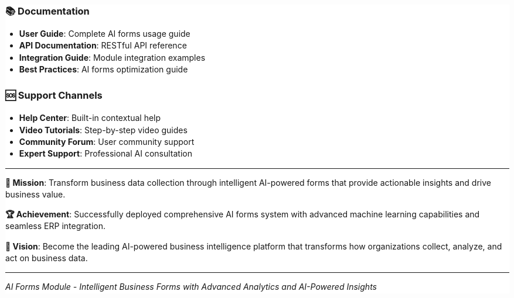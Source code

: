 ### **📚 Documentation**
- **User Guide**: Complete AI forms usage guide
- **API Documentation**: RESTful API reference
- **Integration Guide**: Module integration examples
- **Best Practices**: AI forms optimization guide

### **🆘 Support Channels**
- **Help Center**: Built-in contextual help
- **Video Tutorials**: Step-by-step video guides
- **Community Forum**: User community support
- **Expert Support**: Professional AI consultation

---

**🎯 Mission**: Transform business data collection through intelligent AI-powered forms that provide actionable insights and drive business value.

**🏆 Achievement**: Successfully deployed comprehensive AI forms system with advanced machine learning capabilities and seamless ERP integration.

**🔮 Vision**: Become the leading AI-powered business intelligence platform that transforms how organizations collect, analyze, and act on business data.

---

*AI Forms Module - Intelligent Business Forms with Advanced Analytics and AI-Powered Insights* 
